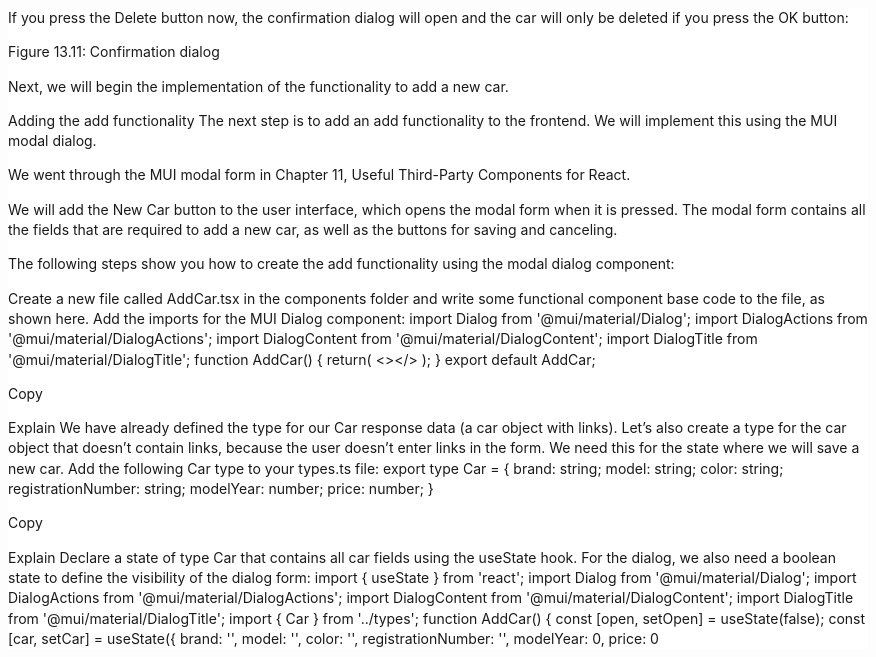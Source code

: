If you press the Delete button now, the confirmation dialog will open and the car will only be deleted if you press the OK button:


Figure 13.11: Confirmation dialog

Next, we will begin the implementation of the functionality to add a new car.

Adding the add functionality
The next step is to add an add functionality to the frontend. We will implement this using the MUI modal dialog.

We went through the MUI modal form in Chapter 11, Useful Third-Party Components for React.

We will add the New Car button to the user interface, which opens the modal form when it is pressed. The modal form contains all the fields that are required to add a new car, as well as the buttons for saving and canceling.

The following steps show you how to create the add functionality using the modal dialog component:

Create a new file called AddCar.tsx in the components folder and write some functional component base code to the file, as shown here. Add the imports for the MUI Dialog component:
import Dialog from '@mui/material/Dialog';
import DialogActions from '@mui/material/DialogActions';
import DialogContent from '@mui/material/DialogContent';
import DialogTitle from '@mui/material/DialogTitle';
function AddCar() {
  return(
    <></>
  );
}
export default AddCar;

Copy

Explain
We have already defined the type for our Car response data (a car object with links). Let’s also create a type for the car object that doesn’t contain links, because the user doesn’t enter links in the form. We need this for the state where we will save a new car. Add the following Car type to your types.ts file:
export type Car = {
  brand: string;
  model: string;
  color: string;
  registrationNumber: string;
  modelYear: number;
  price: number;
}

Copy

Explain
Declare a state of type Car that contains all car fields using the useState hook. For the dialog, we also need a boolean state to define the visibility of the dialog form:
import { useState } from 'react';
import Dialog from '@mui/material/Dialog';
import DialogActions from '@mui/material/DialogActions';
import DialogContent from '@mui/material/DialogContent';
import DialogTitle from '@mui/material/DialogTitle';
import { Car } from '../types';
function AddCar() {
  const [open, setOpen] = useState(false);
  const [car, setCar] = useState<Car>({
    brand: '',
    model: '',
    color: '',
    registrationNumber: '',
    modelYear: 0,
    price: 0